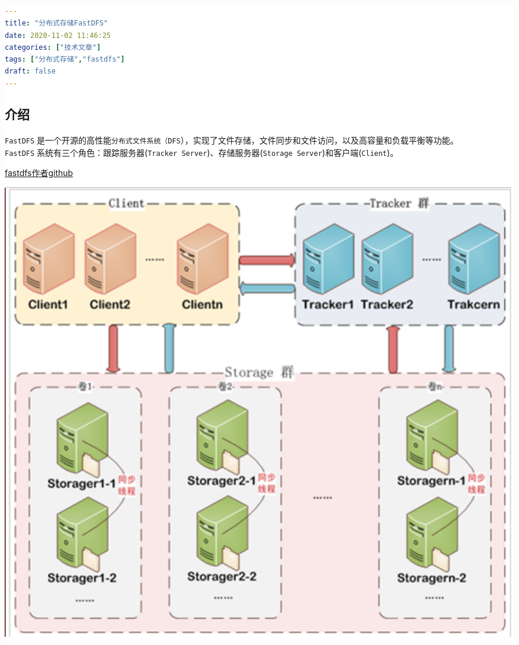 ```yaml
---
title: "分布式存储FastDFS"
date: 2020-11-02 11:46:25
categories: ["技术文章"]
tags: ["分布式存储","fastdfs"]
draft: false
---
```


## 介绍
`FastDFS` 是一个开源的高性能`分布式文件系统（DFS`），实现了文件存储，文件同步和文件访问，以及高容量和负载平衡等功能。<br/> 
`FastDFS` 系统有三个角色：跟踪服务器(`Tracker Server`)、存储服务器(`Storage Server`)和客户端(`Client`)。

[fastdfs作者github](https://github.com/happyfish100)


<img src="/mb/images/fastdfs/01.png">
